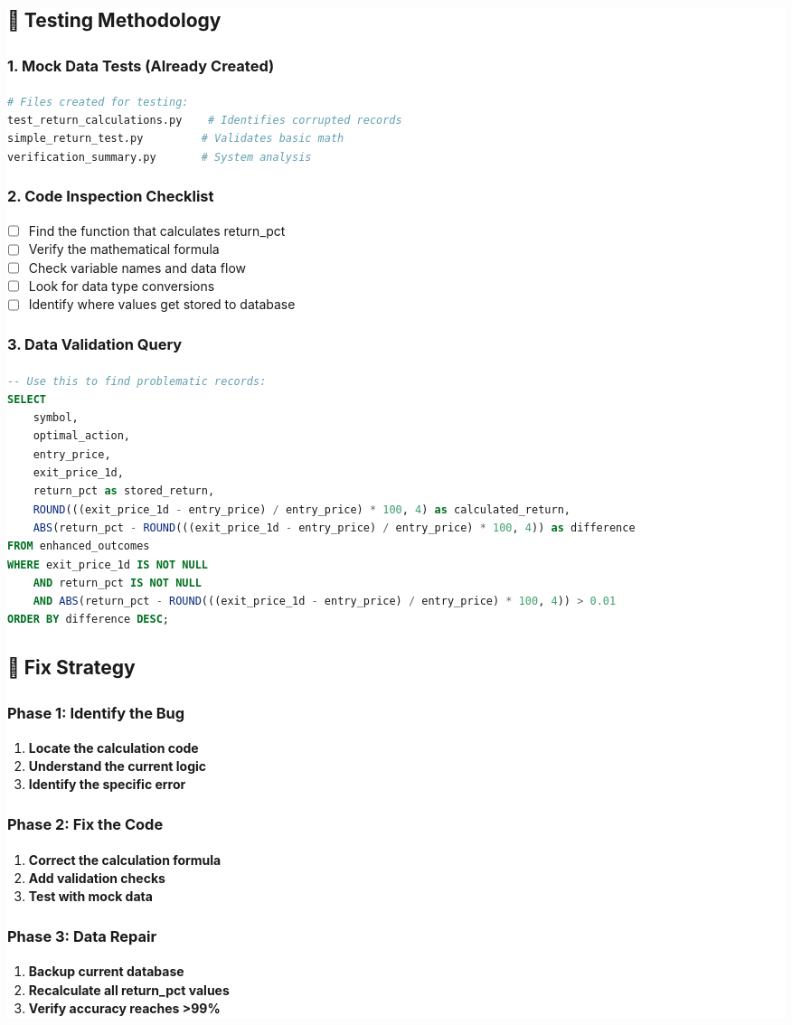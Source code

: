 ## 🧪 Testing Methodology

### 1. Mock Data Tests (Already Created)
```python
# Files created for testing:
test_return_calculations.py    # Identifies corrupted records
simple_return_test.py         # Validates basic math
verification_summary.py       # System analysis
```

### 2. Code Inspection Checklist
- [ ] Find the function that calculates return_pct
- [ ] Verify the mathematical formula
- [ ] Check variable names and data flow
- [ ] Look for data type conversions
- [ ] Identify where values get stored to database

### 3. Data Validation Query
```sql
-- Use this to find problematic records:
SELECT 
    symbol,
    optimal_action,
    entry_price,
    exit_price_1d,
    return_pct as stored_return,
    ROUND(((exit_price_1d - entry_price) / entry_price) * 100, 4) as calculated_return,
    ABS(return_pct - ROUND(((exit_price_1d - entry_price) / entry_price) * 100, 4)) as difference
FROM enhanced_outcomes 
WHERE exit_price_1d IS NOT NULL 
    AND return_pct IS NOT NULL
    AND ABS(return_pct - ROUND(((exit_price_1d - entry_price) / entry_price) * 100, 4)) > 0.01
ORDER BY difference DESC;
```

## 🔧 Fix Strategy

### Phase 1: Identify the Bug
1. **Locate the calculation code**
2. **Understand the current logic**
3. **Identify the specific error**

### Phase 2: Fix the Code
1. **Correct the calculation formula**
2. **Add validation checks**
3. **Test with mock data**

### Phase 3: Data Repair
1. **Backup current database**
2. **Recalculate all return_pct values**
3. **Verify accuracy reaches >99%**
